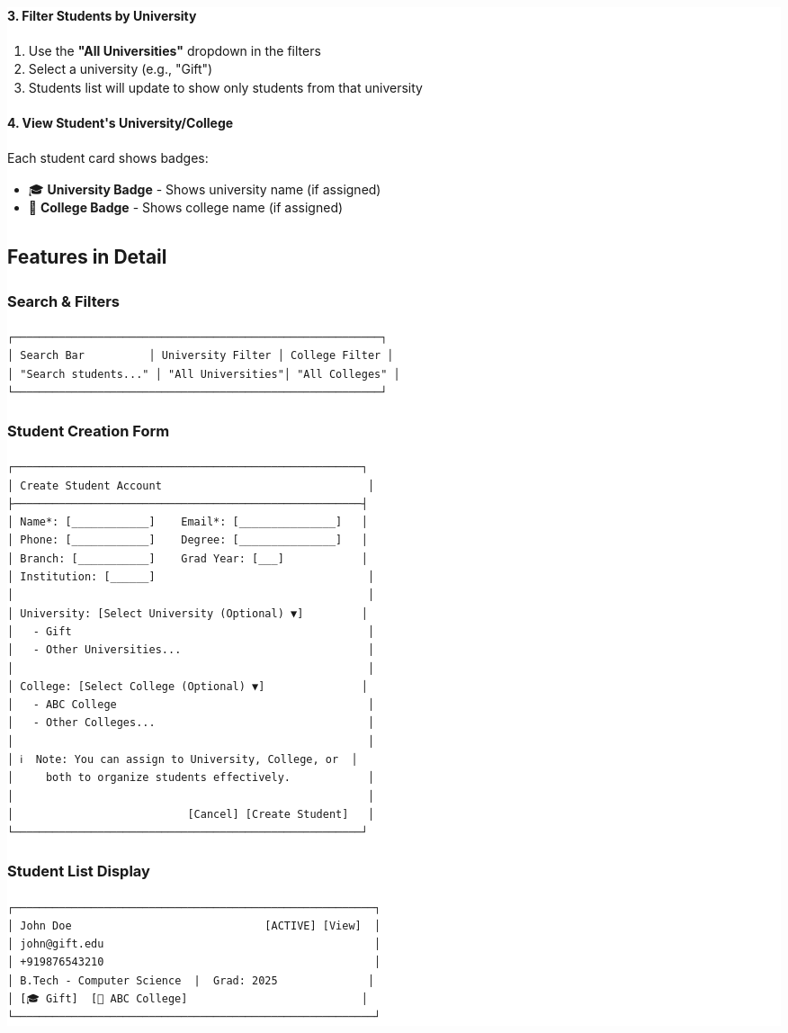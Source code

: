 #### 3. Filter Students by University
1. Use the **"All Universities"** dropdown in the filters
2. Select a university (e.g., "Gift")
3. Students list will update to show only students from that university

#### 4. View Student's University/College
Each student card shows badges:
- 🎓 **University Badge** - Shows university name (if assigned)
- 🏢 **College Badge** - Shows college name (if assigned)

## Features in Detail

### Search & Filters
```
┌─────────────────────────────────────────────────────────┐
│ Search Bar          │ University Filter │ College Filter │
│ "Search students..." │ "All Universities"│ "All Colleges" │
└─────────────────────────────────────────────────────────┘
```

### Student Creation Form
```
┌──────────────────────────────────────────────────────┐
│ Create Student Account                                │
├──────────────────────────────────────────────────────┤
│ Name*: [____________]    Email*: [_______________]   │
│ Phone: [____________]    Degree: [_______________]   │
│ Branch: [___________]    Grad Year: [___]            │
│ Institution: [______]                                 │
│                                                       │
│ University: [Select University (Optional) ▼]         │
│   - Gift                                              │
│   - Other Universities...                             │
│                                                       │
│ College: [Select College (Optional) ▼]               │
│   - ABC College                                       │
│   - Other Colleges...                                 │
│                                                       │
│ ℹ️  Note: You can assign to University, College, or  │
│     both to organize students effectively.            │
│                                                       │
│                           [Cancel] [Create Student]   │
└──────────────────────────────────────────────────────┘
```

### Student List Display
```
┌────────────────────────────────────────────────────────┐
│ John Doe                              [ACTIVE] [View]  │
│ john@gift.edu                                          │
│ +919876543210                                          │
│ B.Tech - Computer Science  |  Grad: 2025              │
│ [🎓 Gift]  [🏢 ABC College]                           │
└────────────────────────────────────────────────────────┘
```
